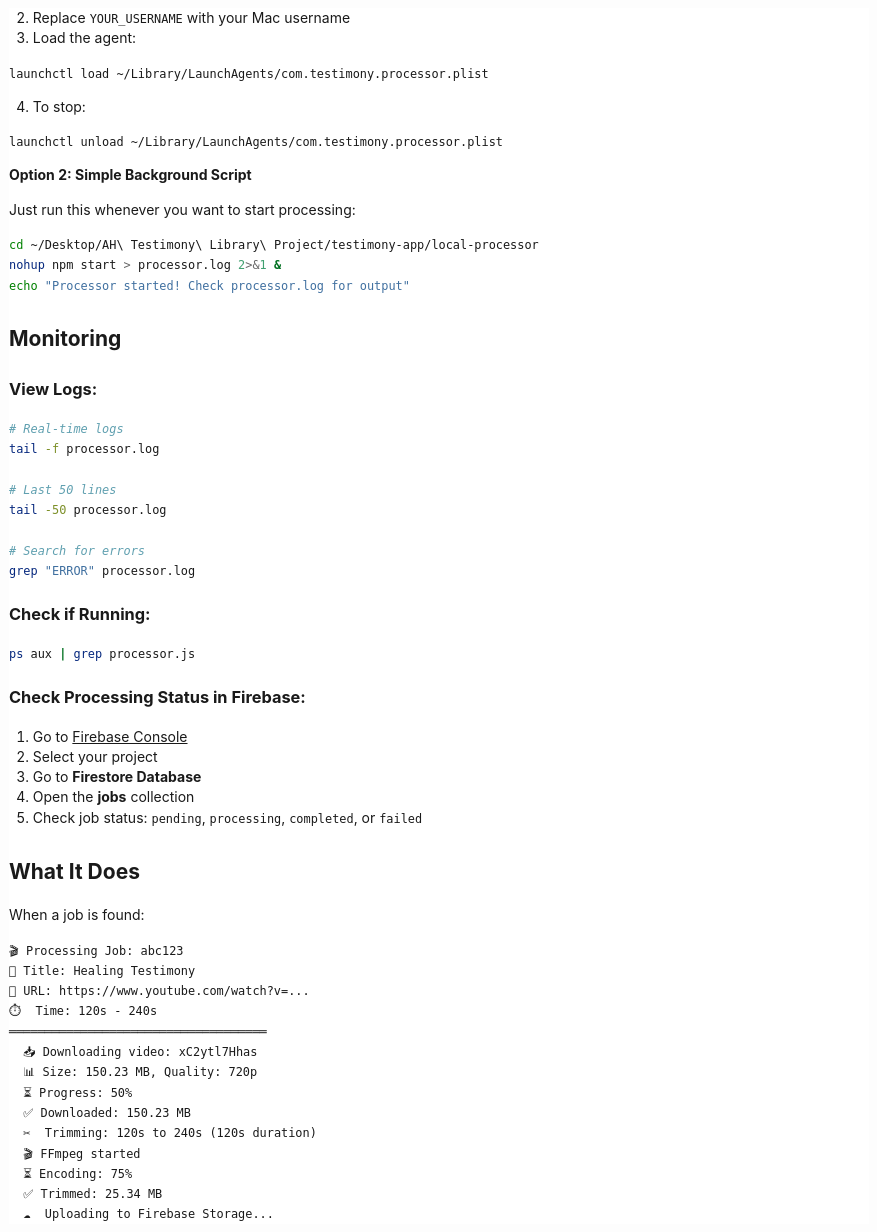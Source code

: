 2. Replace `YOUR_USERNAME` with your Mac username
3. Load the agent:
```bash
launchctl load ~/Library/LaunchAgents/com.testimony.processor.plist
```

4. To stop:
```bash
launchctl unload ~/Library/LaunchAgents/com.testimony.processor.plist
```

**Option 2: Simple Background Script**

Just run this whenever you want to start processing:
```bash
cd ~/Desktop/AH\ Testimony\ Library\ Project/testimony-app/local-processor
nohup npm start > processor.log 2>&1 &
echo "Processor started! Check processor.log for output"
```

## Monitoring

### View Logs:
```bash
# Real-time logs
tail -f processor.log

# Last 50 lines
tail -50 processor.log

# Search for errors
grep "ERROR" processor.log
```

### Check if Running:
```bash
ps aux | grep processor.js
```

### Check Processing Status in Firebase:

1. Go to [Firebase Console](https://console.firebase.google.com/)
2. Select your project
3. Go to **Firestore Database**
4. Open the **jobs** collection
5. Check job status: `pending`, `processing`, `completed`, or `failed`

## What It Does

When a job is found:

```
🎬 Processing Job: abc123
📝 Title: Healing Testimony
🔗 URL: https://www.youtube.com/watch?v=...
⏱️  Time: 120s - 240s
════════════════════════════════════
  📥 Downloading video: xC2ytl7Hhas
  📊 Size: 150.23 MB, Quality: 720p
  ⏳ Progress: 50%
  ✅ Downloaded: 150.23 MB
  ✂️  Trimming: 120s to 240s (120s duration)
  🎬 FFmpeg started
  ⏳ Encoding: 75%
  ✅ Trimmed: 25.34 MB
  ☁️  Uploading to Firebase Storage...
```